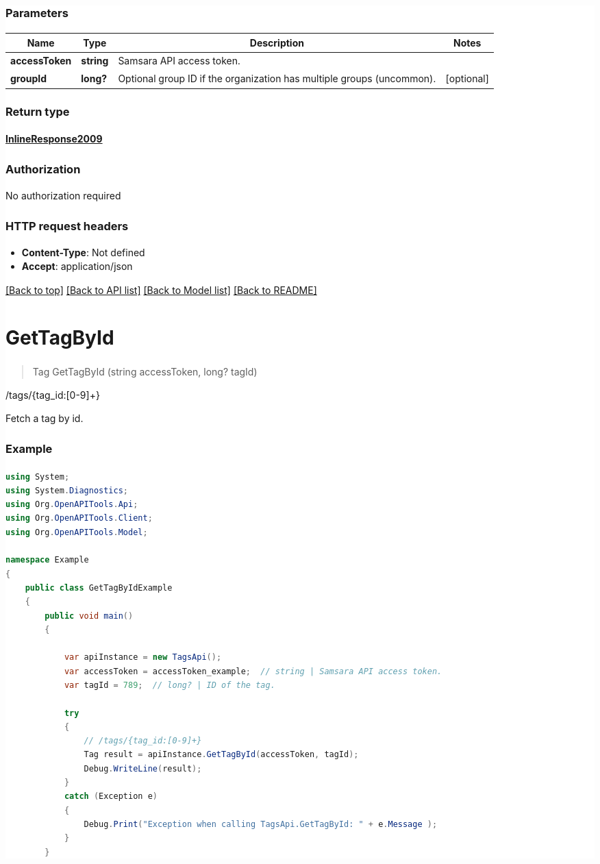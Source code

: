 ```csharp
```

### Parameters

Name | Type | Description  | Notes
------------- | ------------- | ------------- | -------------
 **accessToken** | **string**| Samsara API access token. | 
 **groupId** | **long?**| Optional group ID if the organization has multiple groups (uncommon). | [optional] 

### Return type

[**InlineResponse2009**](InlineResponse2009.md)

### Authorization

No authorization required

### HTTP request headers

 - **Content-Type**: Not defined
 - **Accept**: application/json

[[Back to top]](#) [[Back to API list]](../README.md#documentation-for-api-endpoints) [[Back to Model list]](../README.md#documentation-for-models) [[Back to README]](../README.md)

<a name="gettagbyid"></a>
# **GetTagById**
> Tag GetTagById (string accessToken, long? tagId)

/tags/{tag_id:[0-9]+}

Fetch a tag by id.

### Example
```csharp
using System;
using System.Diagnostics;
using Org.OpenAPITools.Api;
using Org.OpenAPITools.Client;
using Org.OpenAPITools.Model;

namespace Example
{
    public class GetTagByIdExample
    {
        public void main()
        {
            
            var apiInstance = new TagsApi();
            var accessToken = accessToken_example;  // string | Samsara API access token.
            var tagId = 789;  // long? | ID of the tag.

            try
            {
                // /tags/{tag_id:[0-9]+}
                Tag result = apiInstance.GetTagById(accessToken, tagId);
                Debug.WriteLine(result);
            }
            catch (Exception e)
            {
                Debug.Print("Exception when calling TagsApi.GetTagById: " + e.Message );
            }
        }
```